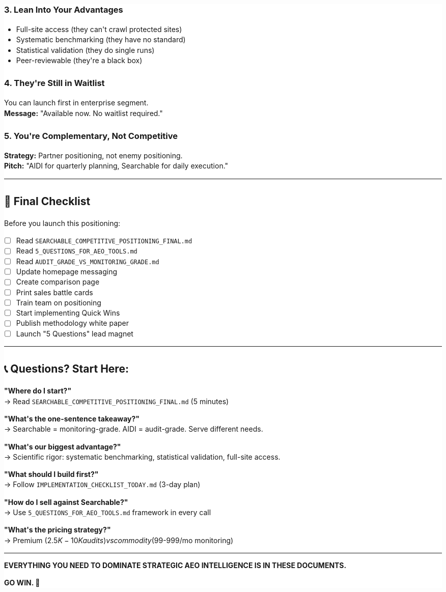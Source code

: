### 3. Lean Into Your Advantages
- Full-site access (they can't crawl protected sites)
- Systematic benchmarking (they have no standard)
- Statistical validation (they do single runs)
- Peer-reviewable (they're a black box)

### 4. They're Still in Waitlist
You can launch first in enterprise segment.  
**Message:** "Available now. No waitlist required."

### 5. You're Complementary, Not Competitive
**Strategy:** Partner positioning, not enemy positioning.  
**Pitch:** "AIDI for quarterly planning, Searchable for daily execution."

---

## 🚀 Final Checklist

Before you launch this positioning:

- [ ] Read `SEARCHABLE_COMPETITIVE_POSITIONING_FINAL.md`
- [ ] Read `5_QUESTIONS_FOR_AEO_TOOLS.md`
- [ ] Read `AUDIT_GRADE_VS_MONITORING_GRADE.md`
- [ ] Update homepage messaging
- [ ] Create comparison page
- [ ] Print sales battle cards
- [ ] Train team on positioning
- [ ] Start implementing Quick Wins
- [ ] Publish methodology white paper
- [ ] Launch "5 Questions" lead magnet

---

## 📞 Questions? Start Here:

**"Where do I start?"**  
→ Read `SEARCHABLE_COMPETITIVE_POSITIONING_FINAL.md` (5 minutes)

**"What's the one-sentence takeaway?"**  
→ Searchable = monitoring-grade. AIDI = audit-grade. Serve different needs.

**"What's our biggest advantage?"**  
→ Scientific rigor: systematic benchmarking, statistical validation, full-site access.

**"What should I build first?"**  
→ Follow `IMPLEMENTATION_CHECKLIST_TODAY.md` (3-day plan)

**"How do I sell against Searchable?"**  
→ Use `5_QUESTIONS_FOR_AEO_TOOLS.md` framework in every call

**"What's the pricing strategy?"**  
→ Premium ($2.5K-10K audits) vs commodity ($99-999/mo monitoring)

---

**EVERYTHING YOU NEED TO DOMINATE STRATEGIC AEO INTELLIGENCE IS IN THESE DOCUMENTS.**

**GO WIN. 🚀**


